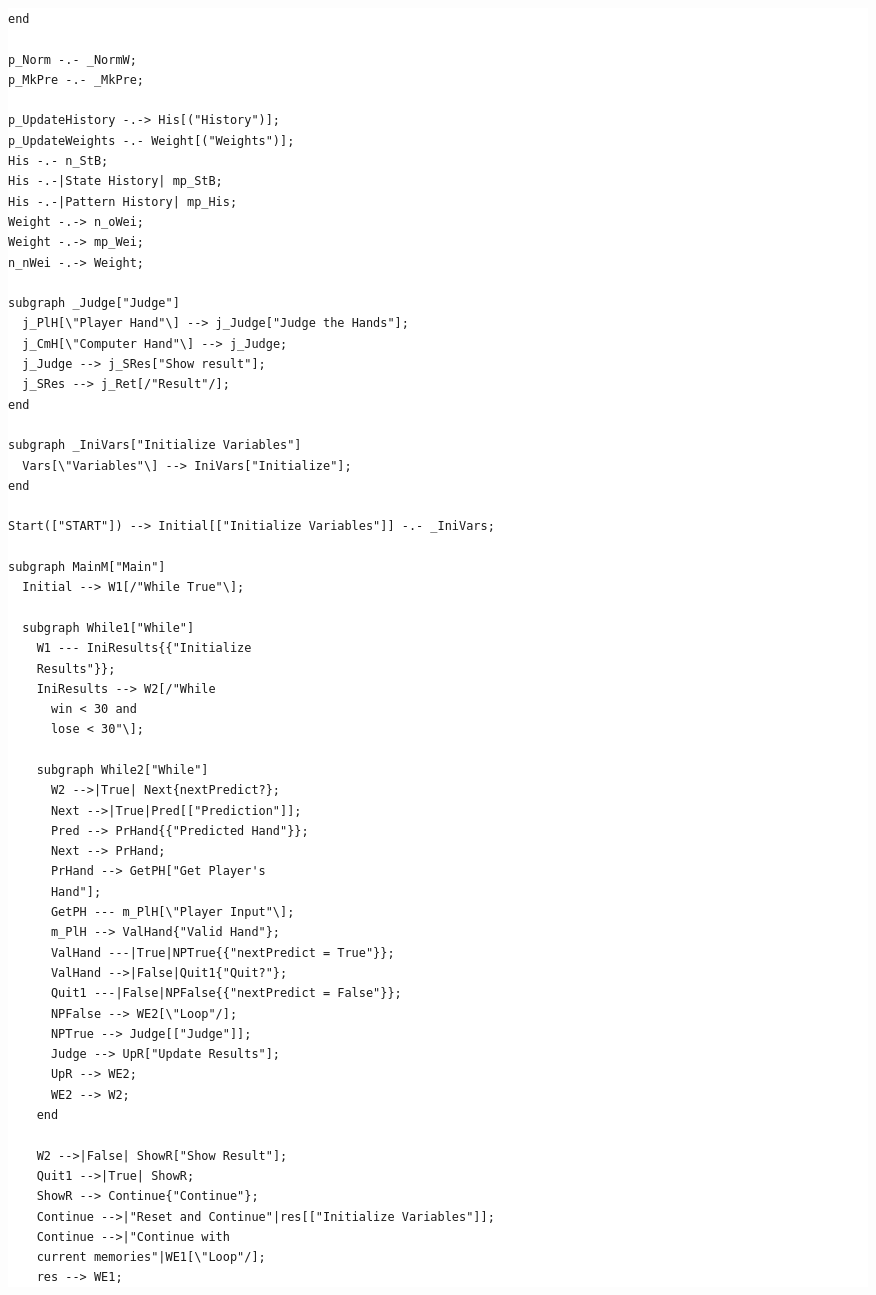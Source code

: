 ```mermaid
end

p_Norm -.- _NormW;
p_MkPre -.- _MkPre;

p_UpdateHistory -.-> His[("History")];
p_UpdateWeights -.- Weight[("Weights")];
His -.- n_StB;
His -.-|State History| mp_StB;
His -.-|Pattern History| mp_His;
Weight -.-> n_oWei;
Weight -.-> mp_Wei;
n_nWei -.-> Weight;

subgraph _Judge["Judge"]
  j_PlH[\"Player Hand"\] --> j_Judge["Judge the Hands"];
  j_CmH[\"Computer Hand"\] --> j_Judge;
  j_Judge --> j_SRes["Show result"];
  j_SRes --> j_Ret[/"Result"/];
end

subgraph _IniVars["Initialize Variables"]
  Vars[\"Variables"\] --> IniVars["Initialize"];
end

Start(["START"]) --> Initial[["Initialize Variables"]] -.- _IniVars;

subgraph MainM["Main"]
  Initial --> W1[/"While True"\];

  subgraph While1["While"]
    W1 --- IniResults{{"Initialize 
    Results"}};
    IniResults --> W2[/"While
      win < 30 and
      lose < 30"\];

    subgraph While2["While"]
      W2 -->|True| Next{nextPredict?};
      Next -->|True|Pred[["Prediction"]];
      Pred --> PrHand{{"Predicted Hand"}};
      Next --> PrHand;
      PrHand --> GetPH["Get Player's
      Hand"];
      GetPH --- m_PlH[\"Player Input"\];
      m_PlH --> ValHand{"Valid Hand"};
      ValHand ---|True|NPTrue{{"nextPredict = True"}};
      ValHand -->|False|Quit1{"Quit?"};
      Quit1 ---|False|NPFalse{{"nextPredict = False"}};
      NPFalse --> WE2[\"Loop"/];
      NPTrue --> Judge[["Judge"]];
      Judge --> UpR["Update Results"];
      UpR --> WE2;
      WE2 --> W2;
    end

    W2 -->|False| ShowR["Show Result"];
    Quit1 -->|True| ShowR;
    ShowR --> Continue{"Continue"};
    Continue -->|"Reset and Continue"|res[["Initialize Variables"]];
    Continue -->|"Continue with
    current memories"|WE1[\"Loop"/];
    res --> WE1;
```